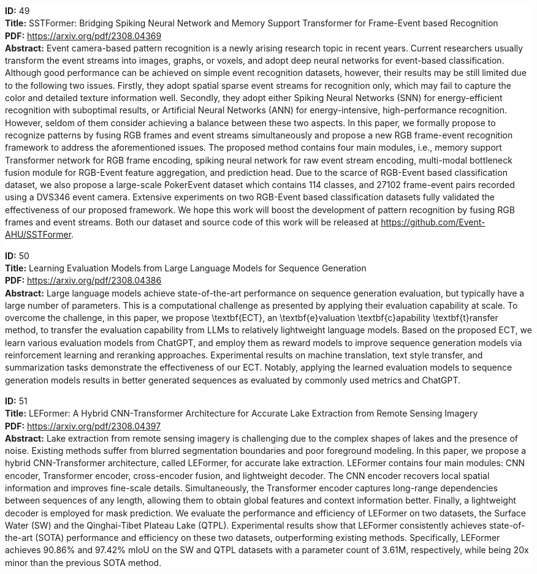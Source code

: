 **ID:** 49  
**Title:** SSTFormer: Bridging Spiking Neural Network and Memory Support  Transformer for Frame-Event based Recognition  
**PDF:** https://arxiv.org/pdf/2308.04369  
**Abstract:** Event camera-based pattern recognition is a newly arising research topic in recent years. Current researchers usually transform the event streams into images, graphs, or voxels, and adopt deep neural networks for event-based classification. Although good performance can be achieved on simple event recognition datasets, however, their results may be still limited due to the following two issues. Firstly, they adopt spatial sparse event streams for recognition only, which may fail to capture the color and detailed texture information well. Secondly, they adopt either Spiking Neural Networks (SNN) for energy-efficient recognition with suboptimal results, or Artificial Neural Networks (ANN) for energy-intensive, high-performance recognition. However, seldom of them consider achieving a balance between these two aspects. In this paper, we formally propose to recognize patterns by fusing RGB frames and event streams simultaneously and propose a new RGB frame-event recognition framework to address the aforementioned issues. The proposed method contains four main modules, i.e., memory support Transformer network for RGB frame encoding, spiking neural network for raw event stream encoding, multi-modal bottleneck fusion module for RGB-Event feature aggregation, and prediction head. Due to the scarce of RGB-Event based classification dataset, we also propose a large-scale PokerEvent dataset which contains 114 classes, and 27102 frame-event pairs recorded using a DVS346 event camera. Extensive experiments on two RGB-Event based classification datasets fully validated the effectiveness of our proposed framework. We hope this work will boost the development of pattern recognition by fusing RGB frames and event streams. Both our dataset and source code of this work will be released at https://github.com/Event-AHU/SSTFormer. 

**ID:** 50  
**Title:** Learning Evaluation Models from Large Language Models for Sequence  Generation  
**PDF:** https://arxiv.org/pdf/2308.04386  
**Abstract:** Large language models achieve state-of-the-art performance on sequence generation evaluation, but typically have a large number of parameters. This is a computational challenge as presented by applying their evaluation capability at scale. To overcome the challenge, in this paper, we propose \textbf{ECT}, an \textbf{e}valuation \textbf{c}apability \textbf{t}ransfer method, to transfer the evaluation capability from LLMs to relatively lightweight language models. Based on the proposed ECT, we learn various evaluation models from ChatGPT, and employ them as reward models to improve sequence generation models via reinforcement learning and reranking approaches. Experimental results on machine translation, text style transfer, and summarization tasks demonstrate the effectiveness of our ECT. Notably, applying the learned evaluation models to sequence generation models results in better generated sequences as evaluated by commonly used metrics and ChatGPT. 

**ID:** 51  
**Title:** LEFormer: A Hybrid CNN-Transformer Architecture for Accurate Lake  Extraction from Remote Sensing Imagery  
**PDF:** https://arxiv.org/pdf/2308.04397  
**Abstract:** Lake extraction from remote sensing imagery is challenging due to the complex shapes of lakes and the presence of noise. Existing methods suffer from blurred segmentation boundaries and poor foreground modeling. In this paper, we propose a hybrid CNN-Transformer architecture, called LEFormer, for accurate lake extraction. LEFormer contains four main modules: CNN encoder, Transformer encoder, cross-encoder fusion, and lightweight decoder. The CNN encoder recovers local spatial information and improves fine-scale details. Simultaneously, the Transformer encoder captures long-range dependencies between sequences of any length, allowing them to obtain global features and context information better. Finally, a lightweight decoder is employed for mask prediction. We evaluate the performance and efficiency of LEFormer on two datasets, the Surface Water (SW) and the Qinghai-Tibet Plateau Lake (QTPL). Experimental results show that LEFormer consistently achieves state-of-the-art (SOTA) performance and efficiency on these two datasets, outperforming existing methods. Specifically, LEFormer achieves 90.86% and 97.42% mIoU on the SW and QTPL datasets with a parameter count of 3.61M, respectively, while being 20x minor than the previous SOTA method. 
